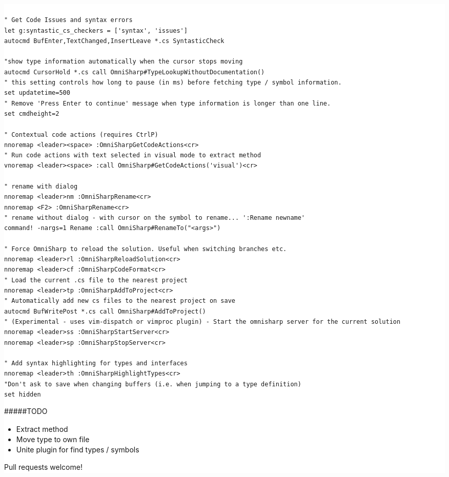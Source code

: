 ```vim

" Get Code Issues and syntax errors
let g:syntastic_cs_checkers = ['syntax', 'issues']
autocmd BufEnter,TextChanged,InsertLeave *.cs SyntasticCheck

"show type information automatically when the cursor stops moving
autocmd CursorHold *.cs call OmniSharp#TypeLookupWithoutDocumentation()
" this setting controls how long to pause (in ms) before fetching type / symbol information.
set updatetime=500
" Remove 'Press Enter to continue' message when type information is longer than one line.
set cmdheight=2

" Contextual code actions (requires CtrlP)
nnoremap <leader><space> :OmniSharpGetCodeActions<cr>
" Run code actions with text selected in visual mode to extract method
vnoremap <leader><space> :call OmniSharp#GetCodeActions('visual')<cr>

" rename with dialog
nnoremap <leader>nm :OmniSharpRename<cr>
nnoremap <F2> :OmniSharpRename<cr>      
" rename without dialog - with cursor on the symbol to rename... ':Rename newname'
command! -nargs=1 Rename :call OmniSharp#RenameTo("<args>")

" Force OmniSharp to reload the solution. Useful when switching branches etc.
nnoremap <leader>rl :OmniSharpReloadSolution<cr>
nnoremap <leader>cf :OmniSharpCodeFormat<cr>
" Load the current .cs file to the nearest project
nnoremap <leader>tp :OmniSharpAddToProject<cr>
" Automatically add new cs files to the nearest project on save
autocmd BufWritePost *.cs call OmniSharp#AddToProject()
" (Experimental - uses vim-dispatch or vimproc plugin) - Start the omnisharp server for the current solution
nnoremap <leader>ss :OmniSharpStartServer<cr>
nnoremap <leader>sp :OmniSharpStopServer<cr>

" Add syntax highlighting for types and interfaces
nnoremap <leader>th :OmniSharpHighlightTypes<cr>
"Don't ask to save when changing buffers (i.e. when jumping to a type definition)
set hidden
```


#####TODO

- Extract method
- Move type to own file
- Unite plugin for find types / symbols

Pull requests welcome!


